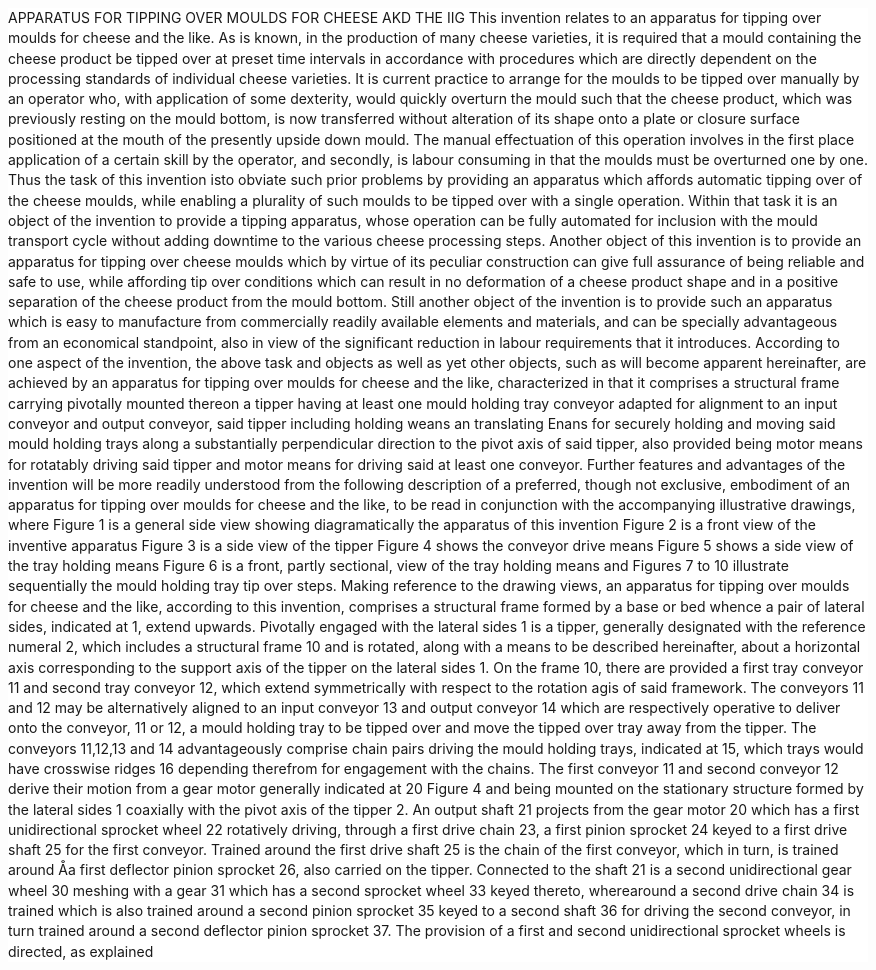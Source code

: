 APPARATUS FOR TIPPING OVER MOULDS FOR CHEESE AKD THE IIG This invention relates to an apparatus for tipping over moulds for cheese and the like. As is known, in the production of many cheese varieties, it is required that a mould containing the cheese product be tipped over at preset time intervals in accordance with procedures which are directly dependent on the processing standards of individual cheese varieties. It is current practice to arrange for the moulds to be tipped over manually by an operator who, with application of some dexterity, would quickly overturn the mould such that the cheese product, which was previously resting on the mould bottom, is now transferred without alteration of its shape onto a plate or closure surface positioned at the mouth of the presently upside down mould. The manual effectuation of this operation involves in the first place application of a certain skill by the operator, and secondly, is labour consuming in that the moulds must be overturned one by one. Thus the task of this invention isto obviate such prior problems by providing an apparatus which affords automatic tipping over of the cheese moulds, while enabling a plurality of such moulds to be tipped over with a single operation. Within that task it is an object of the invention to provide a tipping apparatus, whose operation can be fully automated for inclusion with the mould transport cycle without adding downtime to the various cheese processing steps. Another object of this invention is to provide an apparatus for tipping over cheese moulds which by virtue of its peculiar construction can give full assurance of being reliable and safe to use, while affording tip over conditions which can result in no deformation of a cheese product shape and in a positive separation of the cheese product from the mould bottom. Still another object of the invention is to provide such an apparatus which is easy to manufacture from commercially readily available elements and materials, and can be specially advantageous from an economical standpoint, also in view of the significant reduction in labour requirements that it introduces. According to one aspect of the invention, the above task and objects as well as yet other objects, such as will become apparent hereinafter, are achieved by an apparatus for tipping over moulds for cheese and the like, characterized in that it comprises a structural frame carrying pivotally mounted thereon a tipper having at least one mould holding tray conveyor adapted for alignment to an input conveyor and output conveyor, said tipper including holding weans an translating Enans for securely holding and moving said mould holding trays along a substantially perpendicular direction to the pivot axis of said tipper, also provided being motor means for rotatably driving said tipper and motor means for driving said at least one conveyor. Further features and advantages of the invention will be more readily understood from the following description of a preferred, though not exclusive, embodiment of an apparatus for tipping over moulds for cheese and the like, to be read in conjunction with the accompanying illustrative drawings, where Figure 1 is a general side view showing diagramatically the apparatus of this invention Figure 2 is a front view of the inventive apparatus Figure 3 is a side view of the tipper Figure 4 shows the conveyor drive means Figure 5 shows a side view of the tray holding means Figure 6 is a front, partly sectional, view of the tray holding means and Figures 7 to 10 illustrate sequentially the mould holding tray tip over steps. Making reference to the drawing views, an apparatus for tipping over moulds for cheese and the like, according to this invention, comprises a structural frame formed by a base or bed whence a pair of lateral sides, indicated at 1, extend upwards. Pivotally engaged with the lateral sides 1 is a tipper, generally designated with the reference numeral 2, which includes a structural frame 10 and is rotated, along with a means to be described hereinafter, about a horizontal axis corresponding to the support axis of the tipper on the lateral sides 1. On the frame 10, there are provided a first tray conveyor 11 and second tray conveyor 12, which extend symmetrically with respect to the rotation agis of said framework. The conveyors 11 and 12 may be alternatively aligned to an input conveyor 13 and output conveyor 14 which are respectively operative to deliver onto the conveyor, 11 or 12, a mould holding tray to be tipped over and move the tipped over tray away from the tipper. The conveyors 11,12,13 and 14 advantageously comprise chain pairs driving the mould holding trays, indicated at 15, which trays would have crosswise ridges 16 depending therefrom for engagement with the chains. The first conveyor 11 and second conveyor 12 derive their motion from a gear motor generally indicated at 20 Figure 4 and being mounted on the stationary structure formed by the lateral sides 1 coaxially with the pivot axis of the tipper 2. An output shaft 21 projects from the gear motor 20 which has a first unidirectional sprocket wheel 22 rotatively driving, through a first drive chain 23, a first pinion sprocket 24 keyed to a first drive shaft 25 for the first conveyor. Trained around the first drive shaft 25 is the chain of the first conveyor, which in turn, is trained around Åa first deflector pinion sprocket 26, also carried on the tipper. Connected to the shaft 21 is a second unidirectional gear wheel 30 meshing with a gear 31 which has a second sprocket wheel 33 keyed thereto, wherearound a second drive chain 34 is trained which is also trained around a second pinion sprocket 35 keyed to a second shaft 36 for driving the second conveyor, in turn trained around a second deflector pinion sprocket 37. The provision of a first and second unidirectional sprocket wheels is directed, as explained